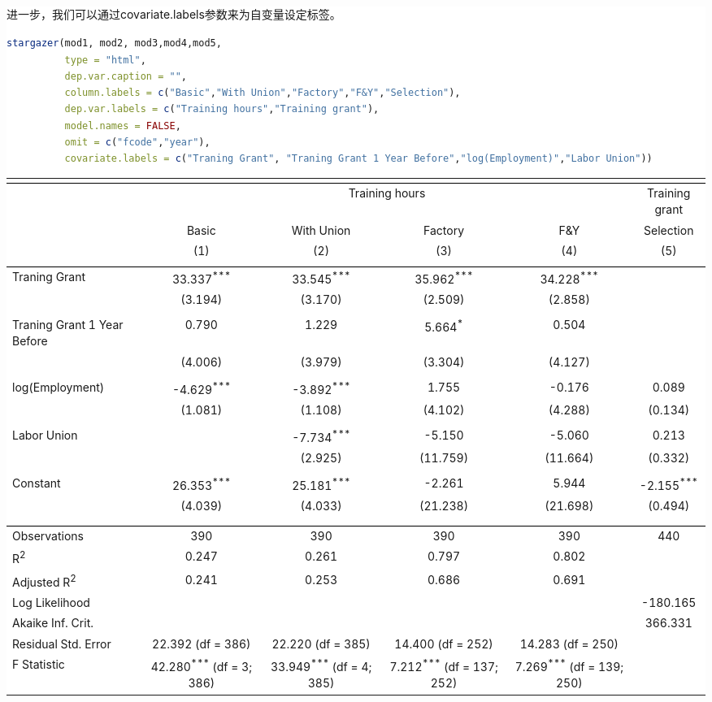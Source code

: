 进一步，我们可以通过covariate.labels参数来为自变量设定标签。


```r
stargazer(mod1, mod2, mod3,mod4,mod5, 
          type = "html",
          dep.var.caption = "",
          column.labels = c("Basic","With Union","Factory","F&Y","Selection"),
          dep.var.labels = c("Training hours","Training grant"),
          model.names = FALSE,
          omit = c("fcode","year"),
          covariate.labels = c("Traning Grant", "Traning Grant 1 Year Before","log(Employment)","Labor Union"))
```


<table style="text-align:center"><tr><td colspan="6" style="border-bottom: 1px solid black"></td></tr><tr><td style="text-align:left"></td><td colspan="4">Training hours</td><td>Training grant</td></tr>
<tr><td style="text-align:left"></td><td>Basic</td><td>With Union</td><td>Factory</td><td>F&Y</td><td>Selection</td></tr>
<tr><td style="text-align:left"></td><td>(1)</td><td>(2)</td><td>(3)</td><td>(4)</td><td>(5)</td></tr>
<tr><td colspan="6" style="border-bottom: 1px solid black"></td></tr><tr><td style="text-align:left">Traning Grant</td><td>33.337<sup>***</sup></td><td>33.545<sup>***</sup></td><td>35.962<sup>***</sup></td><td>34.228<sup>***</sup></td><td></td></tr>
<tr><td style="text-align:left"></td><td>(3.194)</td><td>(3.170)</td><td>(2.509)</td><td>(2.858)</td><td></td></tr>
<tr><td style="text-align:left"></td><td></td><td></td><td></td><td></td><td></td></tr>
<tr><td style="text-align:left">Traning Grant 1 Year Before</td><td>0.790</td><td>1.229</td><td>5.664<sup>*</sup></td><td>0.504</td><td></td></tr>
<tr><td style="text-align:left"></td><td>(4.006)</td><td>(3.979)</td><td>(3.304)</td><td>(4.127)</td><td></td></tr>
<tr><td style="text-align:left"></td><td></td><td></td><td></td><td></td><td></td></tr>
<tr><td style="text-align:left">log(Employment)</td><td>-4.629<sup>***</sup></td><td>-3.892<sup>***</sup></td><td>1.755</td><td>-0.176</td><td>0.089</td></tr>
<tr><td style="text-align:left"></td><td>(1.081)</td><td>(1.108)</td><td>(4.102)</td><td>(4.288)</td><td>(0.134)</td></tr>
<tr><td style="text-align:left"></td><td></td><td></td><td></td><td></td><td></td></tr>
<tr><td style="text-align:left">Labor Union</td><td></td><td>-7.734<sup>***</sup></td><td>-5.150</td><td>-5.060</td><td>0.213</td></tr>
<tr><td style="text-align:left"></td><td></td><td>(2.925)</td><td>(11.759)</td><td>(11.664)</td><td>(0.332)</td></tr>
<tr><td style="text-align:left"></td><td></td><td></td><td></td><td></td><td></td></tr>
<tr><td style="text-align:left">Constant</td><td>26.353<sup>***</sup></td><td>25.181<sup>***</sup></td><td>-2.261</td><td>5.944</td><td>-2.155<sup>***</sup></td></tr>
<tr><td style="text-align:left"></td><td>(4.039)</td><td>(4.033)</td><td>(21.238)</td><td>(21.698)</td><td>(0.494)</td></tr>
<tr><td style="text-align:left"></td><td></td><td></td><td></td><td></td><td></td></tr>
<tr><td colspan="6" style="border-bottom: 1px solid black"></td></tr><tr><td style="text-align:left">Observations</td><td>390</td><td>390</td><td>390</td><td>390</td><td>440</td></tr>
<tr><td style="text-align:left">R<sup>2</sup></td><td>0.247</td><td>0.261</td><td>0.797</td><td>0.802</td><td></td></tr>
<tr><td style="text-align:left">Adjusted R<sup>2</sup></td><td>0.241</td><td>0.253</td><td>0.686</td><td>0.691</td><td></td></tr>
<tr><td style="text-align:left">Log Likelihood</td><td></td><td></td><td></td><td></td><td>-180.165</td></tr>
<tr><td style="text-align:left">Akaike Inf. Crit.</td><td></td><td></td><td></td><td></td><td>366.331</td></tr>
<tr><td style="text-align:left">Residual Std. Error</td><td>22.392 (df = 386)</td><td>22.220 (df = 385)</td><td>14.400 (df = 252)</td><td>14.283 (df = 250)</td><td></td></tr>
<tr><td style="text-align:left">F Statistic</td><td>42.280<sup>***</sup> (df = 3; 386)</td><td>33.949<sup>***</sup> (df = 4; 385)</td><td>7.212<sup>***</sup> (df = 137; 252)</td><td>7.269<sup>***</sup> (df = 139; 250)</td><td></td></tr>